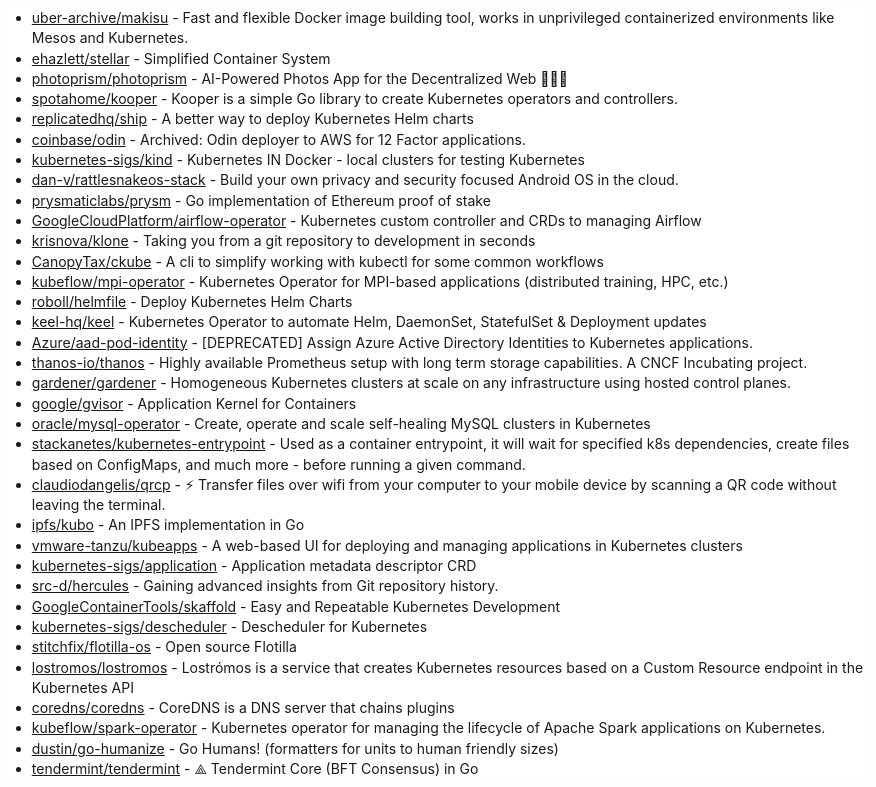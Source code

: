 - [uber-archive/makisu](https://github.com/uber-archive/makisu) - Fast and flexible Docker image building tool, works in unprivileged containerized environments like Mesos and Kubernetes.
- [ehazlett/stellar](https://github.com/ehazlett/stellar) - Simplified Container System
- [photoprism/photoprism](https://github.com/photoprism/photoprism) - AI-Powered Photos App for the Decentralized Web 🌈💎✨
- [spotahome/kooper](https://github.com/spotahome/kooper) - Kooper is a simple Go library to create Kubernetes operators and controllers.
- [replicatedhq/ship](https://github.com/replicatedhq/ship) - A better way to deploy Kubernetes Helm charts
- [coinbase/odin](https://github.com/coinbase/odin) - Archived: Odin deployer to AWS for 12 Factor applications.
- [kubernetes-sigs/kind](https://github.com/kubernetes-sigs/kind) - Kubernetes IN Docker - local clusters for testing Kubernetes
- [dan-v/rattlesnakeos-stack](https://github.com/dan-v/rattlesnakeos-stack) - Build your own privacy and security focused Android OS in the cloud.
- [prysmaticlabs/prysm](https://github.com/prysmaticlabs/prysm) - Go implementation of Ethereum proof of stake
- [GoogleCloudPlatform/airflow-operator](https://github.com/GoogleCloudPlatform/airflow-operator) - Kubernetes custom controller and CRDs to managing Airflow
- [krisnova/klone](https://github.com/krisnova/klone) - Taking you from a git repository to development in seconds
- [CanopyTax/ckube](https://github.com/CanopyTax/ckube) - A cli to simplify working with kubectl for some common workflows
- [kubeflow/mpi-operator](https://github.com/kubeflow/mpi-operator) - Kubernetes Operator for MPI-based applications (distributed training, HPC, etc.)
- [roboll/helmfile](https://github.com/roboll/helmfile) - Deploy Kubernetes Helm Charts
- [keel-hq/keel](https://github.com/keel-hq/keel) - Kubernetes Operator to automate Helm, DaemonSet, StatefulSet & Deployment updates
- [Azure/aad-pod-identity](https://github.com/Azure/aad-pod-identity) - [DEPRECATED] Assign Azure Active Directory Identities to Kubernetes applications.
- [thanos-io/thanos](https://github.com/thanos-io/thanos) - Highly available Prometheus setup with long term storage capabilities. A CNCF Incubating project.
- [gardener/gardener](https://github.com/gardener/gardener) - Homogeneous Kubernetes clusters at scale on any infrastructure using hosted control planes.
- [google/gvisor](https://github.com/google/gvisor) - Application Kernel for Containers
- [oracle/mysql-operator](https://github.com/oracle/mysql-operator) - Create, operate and scale self-healing MySQL clusters in Kubernetes
- [stackanetes/kubernetes-entrypoint](https://github.com/stackanetes/kubernetes-entrypoint) - Used as a container entrypoint, it will wait for specified k8s dependencies, create files based on ConfigMaps, and much more - before running a given command.
- [claudiodangelis/qrcp](https://github.com/claudiodangelis/qrcp) - :zap: Transfer files over wifi from your computer to your mobile device by scanning a QR code without leaving the terminal.
- [ipfs/kubo](https://github.com/ipfs/kubo) - An IPFS implementation in Go
- [vmware-tanzu/kubeapps](https://github.com/vmware-tanzu/kubeapps) - A web-based UI for deploying and managing applications in Kubernetes clusters
- [kubernetes-sigs/application](https://github.com/kubernetes-sigs/application) - Application metadata descriptor CRD
- [src-d/hercules](https://github.com/src-d/hercules) - Gaining advanced insights from Git repository history.
- [GoogleContainerTools/skaffold](https://github.com/GoogleContainerTools/skaffold) - Easy and Repeatable Kubernetes Development
- [kubernetes-sigs/descheduler](https://github.com/kubernetes-sigs/descheduler) - Descheduler for Kubernetes
- [stitchfix/flotilla-os](https://github.com/stitchfix/flotilla-os) - Open source Flotilla
- [lostromos/lostromos](https://github.com/lostromos/lostromos) - Lostrómos is a service that creates Kubernetes resources based on a Custom Resource endpoint in the Kubernetes API
- [coredns/coredns](https://github.com/coredns/coredns) - CoreDNS is a DNS server that chains plugins
- [kubeflow/spark-operator](https://github.com/kubeflow/spark-operator) - Kubernetes operator for managing the lifecycle of Apache Spark applications on Kubernetes.
- [dustin/go-humanize](https://github.com/dustin/go-humanize) - Go Humans! (formatters for units to human friendly sizes)
- [tendermint/tendermint](https://github.com/tendermint/tendermint) - ⟁ Tendermint Core (BFT Consensus) in Go
